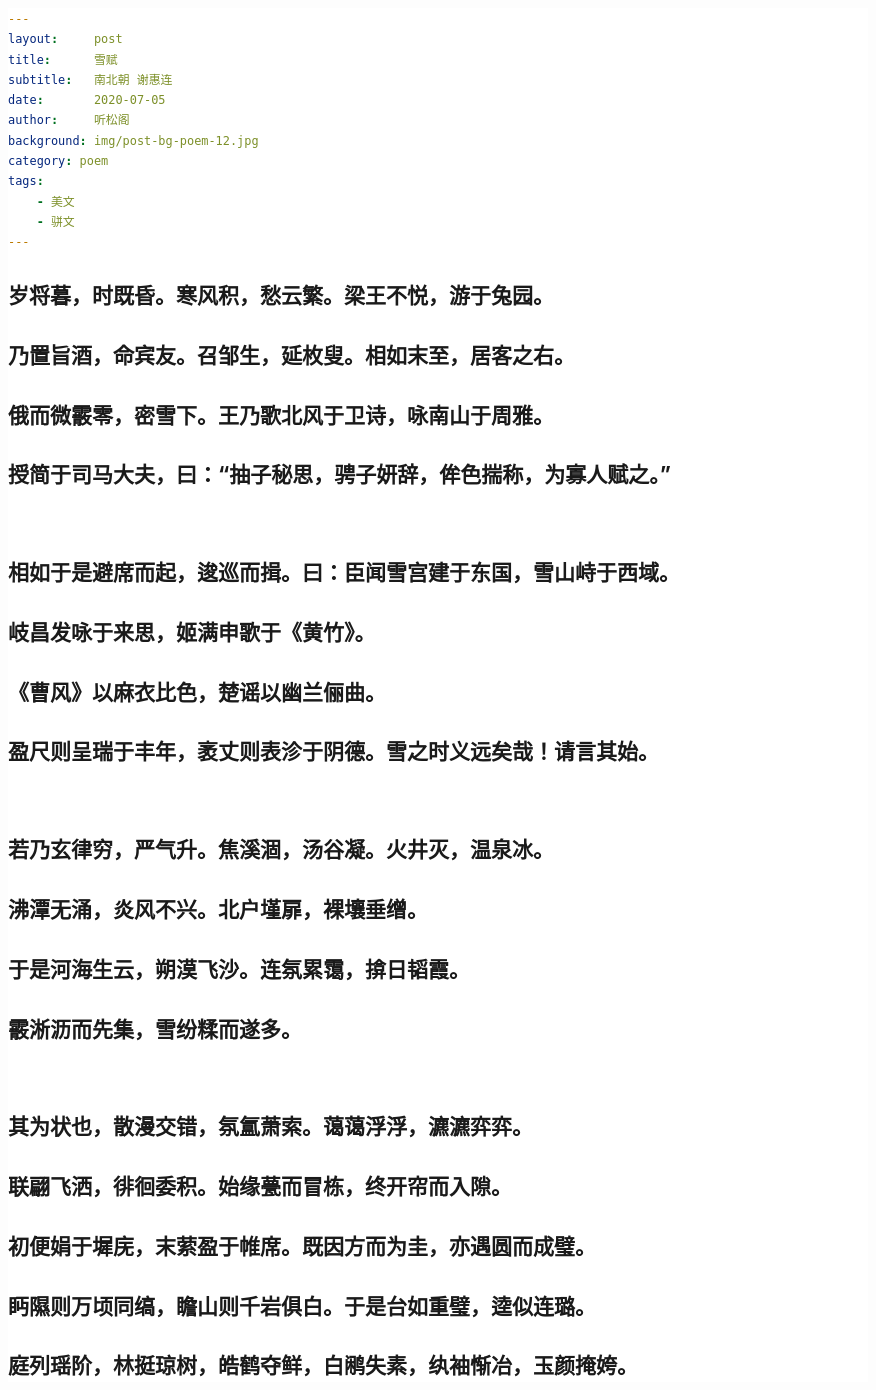 ```yaml
---
layout:     post
title:      雪赋
subtitle:   南北朝 谢惠连
date:       2020-07-05
author:     听松阁
background: img/post-bg-poem-12.jpg
category: poem
tags:
    - 美文
    - 骈文
---
```


## 岁将暮，时既昏。寒风积，愁云繁。梁王不悦，游于兔园。
## 乃置旨酒，命宾友。召邹生，延枚叟。相如末至，居客之右。
## 俄而微霰零，密雪下。王乃歌北风于卫诗，咏南山于周雅。
## 授简于司马大夫，曰：“抽子秘思，骋子妍辞，侔色揣称，为寡人赋之。”
&nbsp;


## 相如于是避席而起，逡巡而揖。曰：臣闻雪宫建于东国，雪山峙于西域。
## 岐昌发咏于来思，姬满申歌于《黄竹》。
## 《曹风》以麻衣比色，楚谣以幽兰俪曲。
## 盈尺则呈瑞于丰年，袤丈则表沴于阴德。雪之时义远矣哉！请言其始。

&nbsp;

## 若乃玄律穷，严气升。焦溪涸，汤谷凝。火井灭，温泉冰。
## 沸潭无涌，炎风不兴。北户墐扉，裸壤垂缯。
## 于是河海生云，朔漠飞沙。连氛累霭，揜日韬霞。
## 霰淅沥而先集，雪纷糅而遂多。


&nbsp;
## 其为状也，散漫交错，氛氲萧索。蔼蔼浮浮，瀌瀌弈弈。
## 联翩飞洒，徘徊委积。始缘甍而冒栋，终开帘而入隙。
## 初便娟于墀庑，末萦盈于帷席。既因方而为圭，亦遇圆而成璧。
## 眄隰则万顷同缟，瞻山则千岩俱白。于是台如重璧，逵似连璐。
## 庭列瑶阶，林挺琼树，皓鹤夺鲜，白鹇失素，纨袖惭冶，玉颜掩姱。
